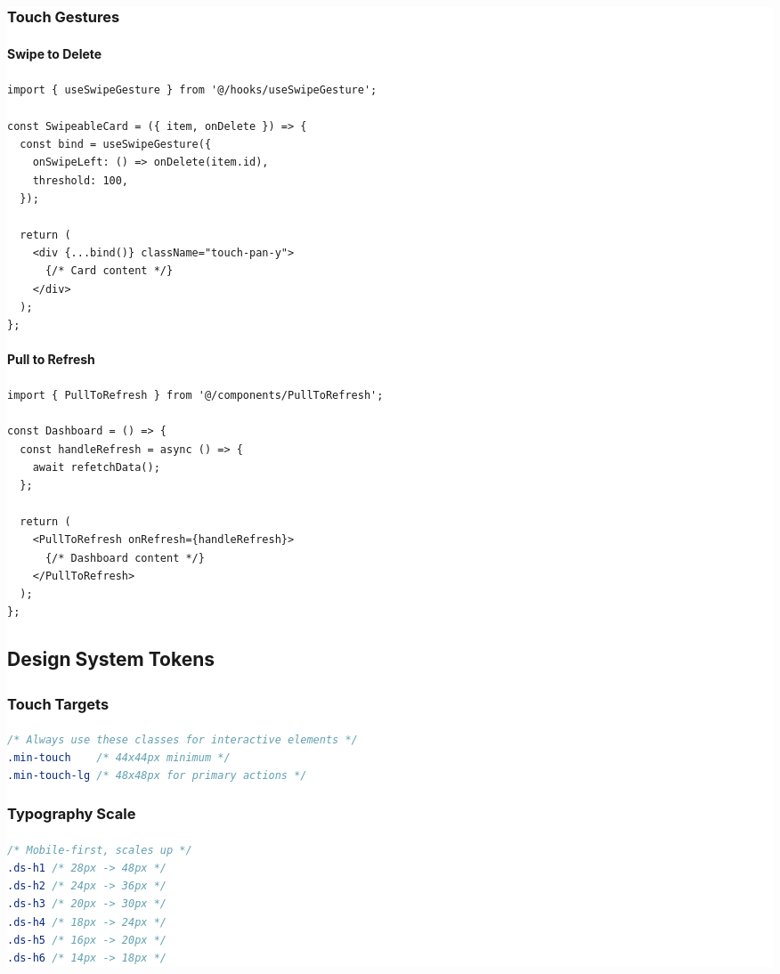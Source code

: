 ### Touch Gestures

#### Swipe to Delete
```tsx
import { useSwipeGesture } from '@/hooks/useSwipeGesture';

const SwipeableCard = ({ item, onDelete }) => {
  const bind = useSwipeGesture({
    onSwipeLeft: () => onDelete(item.id),
    threshold: 100,
  });
  
  return (
    <div {...bind()} className="touch-pan-y">
      {/* Card content */}
    </div>
  );
};
```

#### Pull to Refresh
```tsx
import { PullToRefresh } from '@/components/PullToRefresh';

const Dashboard = () => {
  const handleRefresh = async () => {
    await refetchData();
  };
  
  return (
    <PullToRefresh onRefresh={handleRefresh}>
      {/* Dashboard content */}
    </PullToRefresh>
  );
};
```

## Design System Tokens

### Touch Targets
```css
/* Always use these classes for interactive elements */
.min-touch    /* 44x44px minimum */
.min-touch-lg /* 48x48px for primary actions */
```

### Typography Scale
```css
/* Mobile-first, scales up */
.ds-h1 /* 28px -> 48px */
.ds-h2 /* 24px -> 36px */
.ds-h3 /* 20px -> 30px */
.ds-h4 /* 18px -> 24px */
.ds-h5 /* 16px -> 20px */
.ds-h6 /* 14px -> 18px */
```
